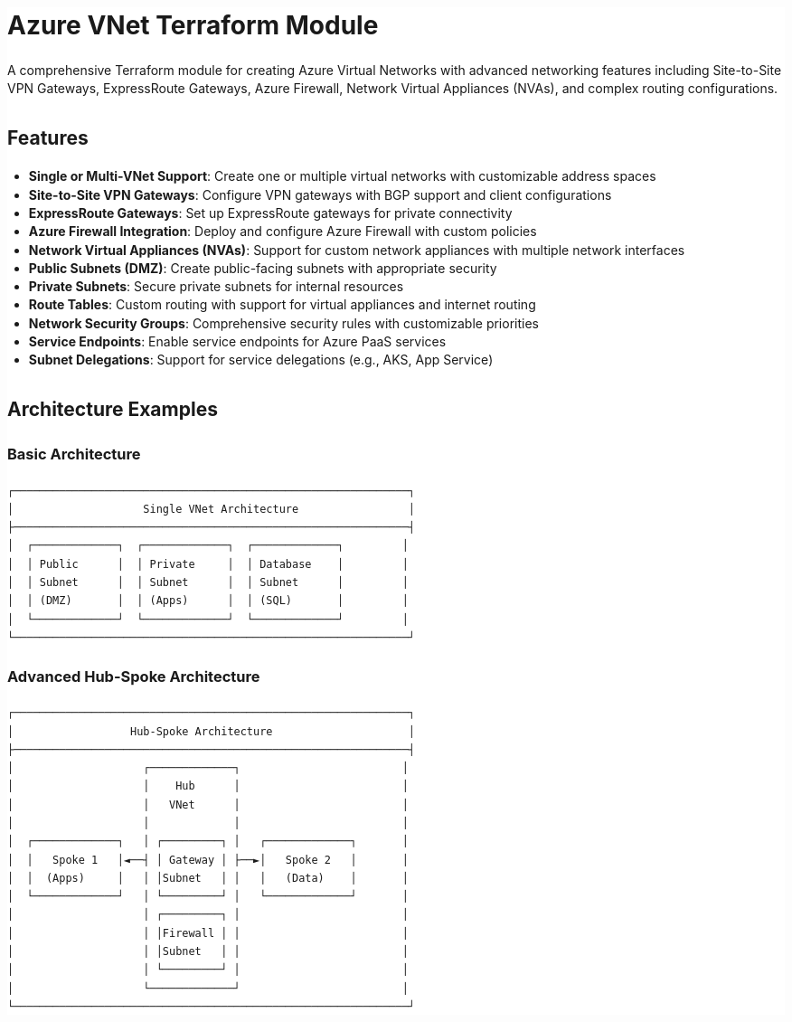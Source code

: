 # Azure VNet Terraform Module

A comprehensive Terraform module for creating Azure Virtual Networks with advanced networking features including Site-to-Site VPN Gateways, ExpressRoute Gateways, Azure Firewall, Network Virtual Appliances (NVAs), and complex routing configurations.

## Features

- **Single or Multi-VNet Support**: Create one or multiple virtual networks with customizable address spaces
- **Site-to-Site VPN Gateways**: Configure VPN gateways with BGP support and client configurations
- **ExpressRoute Gateways**: Set up ExpressRoute gateways for private connectivity
- **Azure Firewall Integration**: Deploy and configure Azure Firewall with custom policies
- **Network Virtual Appliances (NVAs)**: Support for custom network appliances with multiple network interfaces
- **Public Subnets (DMZ)**: Create public-facing subnets with appropriate security
- **Private Subnets**: Secure private subnets for internal resources
- **Route Tables**: Custom routing with support for virtual appliances and internet routing
- **Network Security Groups**: Comprehensive security rules with customizable priorities
- **Service Endpoints**: Enable service endpoints for Azure PaaS services
- **Subnet Delegations**: Support for service delegations (e.g., AKS, App Service)

## Architecture Examples

### Basic Architecture
```
┌─────────────────────────────────────────────────────────────┐
│                    Single VNet Architecture                 │
├─────────────────────────────────────────────────────────────┤
│  ┌─────────────┐  ┌─────────────┐  ┌─────────────┐         │
│  │ Public      │  │ Private     │  │ Database    │         │
│  │ Subnet      │  │ Subnet      │  │ Subnet      │         │
│  │ (DMZ)       │  │ (Apps)      │  │ (SQL)       │         │
│  └─────────────┘  └─────────────┘  └─────────────┘         │
└─────────────────────────────────────────────────────────────┘
```

### Advanced Hub-Spoke Architecture
```
┌─────────────────────────────────────────────────────────────┐
│                  Hub-Spoke Architecture                     │
├─────────────────────────────────────────────────────────────┤
│                    ┌─────────────┐                         │
│                    │    Hub      │                         │
│                    │   VNet      │                         │
│                    │             │                         │
│  ┌─────────────┐   │ ┌─────────┐ │   ┌─────────────┐       │
│  │   Spoke 1   │◄──┤ │ Gateway │ ├──►│   Spoke 2   │       │
│  │  (Apps)     │   │ │Subnet   │ │   │   (Data)    │       │
│  └─────────────┘   │ └─────────┘ │   └─────────────┘       │
│                    │ ┌─────────┐ │                         │
│                    │ │Firewall │ │                         │
│                    │ │Subnet   │ │                         │
│                    │ └─────────┘ │                         │
│                    └─────────────┘                         │
└─────────────────────────────────────────────────────────────┘
```
